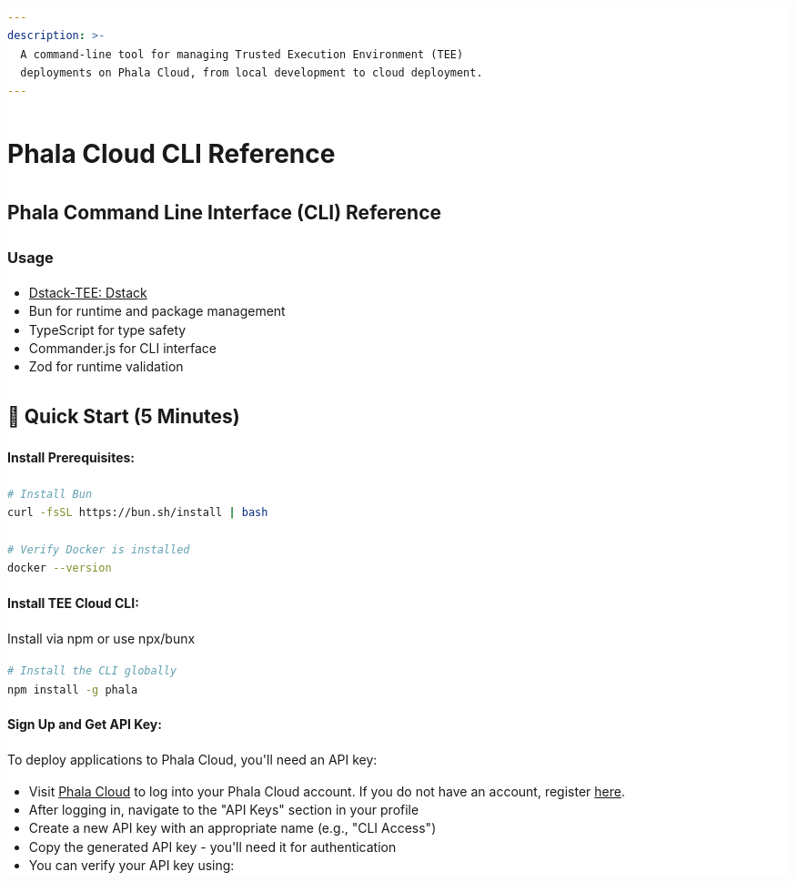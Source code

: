 ```yaml
---
description: >-
  A command-line tool for managing Trusted Execution Environment (TEE)
  deployments on Phala Cloud, from local development to cloud deployment.
---
```


# Phala Cloud CLI Reference

## Phala Command Line Interface (CLI) Reference

### Usage <a href="#usage" id="usage"></a>

* [Dstack-TEE: Dstack](https://github.com/Dstack-TEE/dstack)
* Bun for runtime and package management
* TypeScript for type safety
* Commander.js for CLI interface
* Zod for runtime validation

## 🚀 Quick Start (5 Minutes) <a href="#f0-9f-9a-80-quick-start-5-minutes" id="f0-9f-9a-80-quick-start-5-minutes"></a>

#### **Install Prerequisites**:

```bash
# Install Bun
curl -fsSL https://bun.sh/install | bash

# Verify Docker is installed
docker --version
```

#### **Install TEE Cloud CLI**:

Install via npm or use npx/bunx

```bash
# Install the CLI globally
npm install -g phala
```

#### **Sign Up and Get API Key**:

To deploy applications to Phala Cloud, you'll need an API key:

* Visit [Phala Cloud](https://cloud.phala.network/login) to log into your Phala Cloud account. If you do not have an account, register [here](https://cloud.phala.network/register?invite=beta).
* After logging in, navigate to the "API Keys" section in your profile
* Create a new API key with an appropriate name (e.g., "CLI Access")
* Copy the generated API key - you'll need it for authentication
*   You can verify your API key using:
